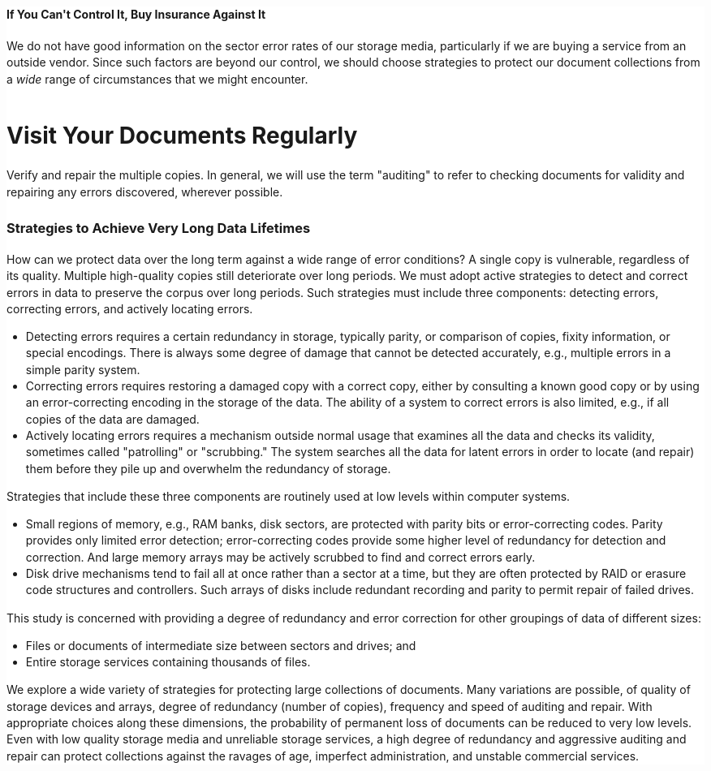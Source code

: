 
#### If You Can't Control It, Buy Insurance Against It

We do not have good information on the sector error rates of our storage media, particularly if we are buying a service from an outside vendor.  Since such factors are beyond our control, we should choose strategies to protect our document collections from a *wide* range of circumstances that we might encounter.  


# Visit Your Documents Regularly 

Verify and repair the multiple copies.  In general, we will use the term "auditing" to refer to checking documents for validity and repairing any errors discovered, wherever possible.  


### Strategies to Achieve Very Long Data Lifetimes

How can we protect data over the long term against a wide range of error conditions?  A single copy is vulnerable, regardless of its quality.  Multiple high-quality copies still deteriorate over long periods.  We must adopt active strategies to detect and correct errors in data to preserve the corpus over long periods.  Such strategies must include three components: detecting errors, correcting errors, and actively locating errors.  

- Detecting errors requires a certain redundancy in storage, typically parity, or comparison of copies, fixity information, or special encodings.  There is always some degree of damage that cannot be detected accurately, e.g., multiple errors in a simple parity system.  
- Correcting errors requires restoring a damaged copy with a correct copy, either by consulting a known good copy or by using an error-correcting encoding in the storage of the data.  The ability of a system to correct errors is also limited, e.g., if all copies of the data are damaged.  
- Actively locating errors requires a mechanism outside normal usage that examines all the data and checks its validity, sometimes called "patrolling" or "scrubbing."  The system searches all the data for latent errors in order to locate (and repair) them before they pile up and overwhelm the redundancy of storage.  

Strategies that include these three components are routinely used at low levels within computer systems.

- Small regions of memory, e.g., RAM banks, disk sectors, are protected with parity bits or error-correcting codes.  Parity provides only limited error detection; error-correcting codes provide some higher level of redundancy for detection and correction.  And large memory arrays may be actively scrubbed to find and correct errors early.  
- Disk drive mechanisms tend to fail all at once rather than a sector at a time, but they are often protected by RAID or erasure code structures and controllers.  Such arrays of disks include redundant recording and parity to permit repair of failed drives.  

This study is concerned with providing a degree of redundancy and error correction for other groupings of data of different sizes: 

- Files or documents of intermediate size between sectors and drives; and 
- Entire storage services containing thousands of files.

We explore a wide variety of strategies for protecting large collections of documents.  Many variations are possible, of quality of storage devices and arrays, degree of redundancy (number of copies), frequency and speed of auditing and repair.  With appropriate choices along these dimensions, the probability of permanent loss of documents can be reduced to very low levels.
Even with low quality storage media and unreliable storage services, a high degree of redundancy and aggressive auditing and repair can protect collections against the ravages of age, imperfect administration, and unstable commercial services.  
